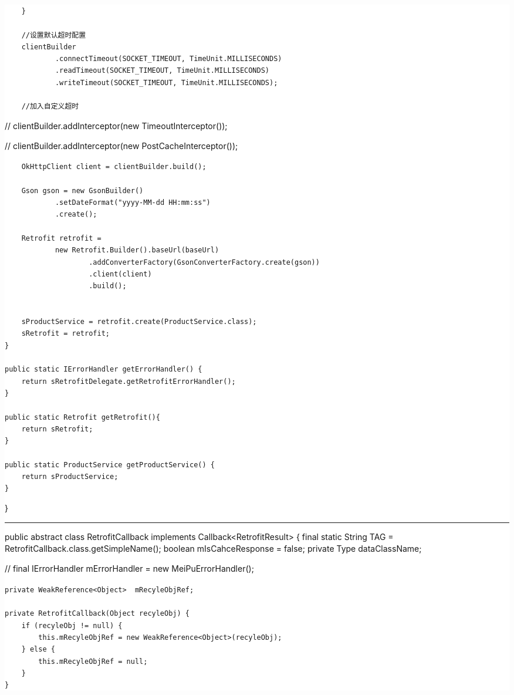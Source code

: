         }

        //设置默认超时配置
        clientBuilder
                .connectTimeout(SOCKET_TIMEOUT, TimeUnit.MILLISECONDS)
                .readTimeout(SOCKET_TIMEOUT, TimeUnit.MILLISECONDS)
                .writeTimeout(SOCKET_TIMEOUT, TimeUnit.MILLISECONDS);

        //加入自定义超时
//        clientBuilder.addInterceptor(new TimeoutInterceptor());

//        clientBuilder.addInterceptor(new PostCacheInterceptor());

        OkHttpClient client = clientBuilder.build();

        Gson gson = new GsonBuilder()
                .setDateFormat("yyyy-MM-dd HH:mm:ss")
                .create();

        Retrofit retrofit =
                new Retrofit.Builder().baseUrl(baseUrl)
                        .addConverterFactory(GsonConverterFactory.create(gson))
                        .client(client)
                        .build();


        sProductService = retrofit.create(ProductService.class);
        sRetrofit = retrofit;
    }

    public static IErrorHandler getErrorHandler() {
        return sRetrofitDelegate.getRetrofitErrorHandler();
    }

    public static Retrofit getRetrofit(){
        return sRetrofit;
    }

    public static ProductService getProductService() {
        return sProductService;
    }
}

-----------------------------------------------------------------

public abstract class RetrofitCallback<T> implements Callback<RetrofitResult<T >> {
    final static String TAG = RetrofitCallback.class.getSimpleName();
    boolean  mIsCahceResponse = false;
    private Type dataClassName;

//    final IErrorHandler mErrorHandler = new MeiPuErrorHandler();

    private WeakReference<Object>  mRecyleObjRef;

    private RetrofitCallback(Object recyleObj) {
        if (recyleObj != null) {
            this.mRecyleObjRef = new WeakReference<Object>(recyleObj);
        } else {
            this.mRecyleObjRef = null;
        }
    }
